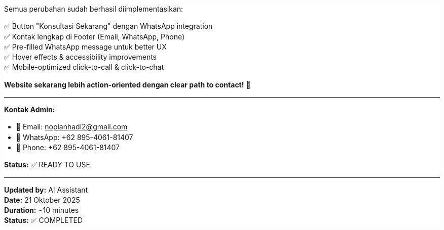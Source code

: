 Semua perubahan sudah berhasil diimplementasikan:

✅ Button "Konsultasi Sekarang" dengan WhatsApp integration  
✅ Kontak lengkap di Footer (Email, WhatsApp, Phone)  
✅ Pre-filled WhatsApp message untuk better UX  
✅ Hover effects & accessibility improvements  
✅ Mobile-optimized click-to-call & click-to-chat  

**Website sekarang lebih action-oriented dengan clear path to contact!** 🎉

---

**Kontak Admin:**
- 📧 Email: nopianhadi2@gmail.com
- 💬 WhatsApp: +62 895-4061-81407
- 📱 Phone: +62 895-4061-81407

**Status:** ✅ READY TO USE

---

**Updated by:** AI Assistant  
**Date:** 21 Oktober 2025  
**Duration:** ~10 minutes  
**Status:** ✅ COMPLETED
